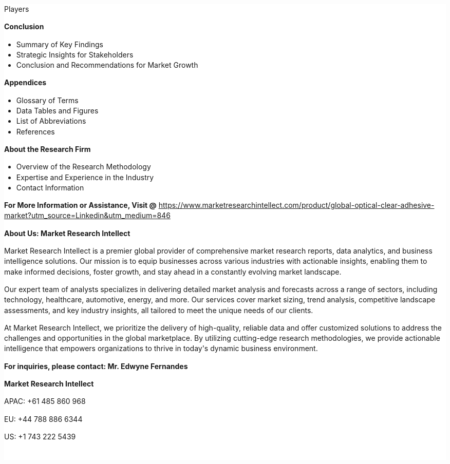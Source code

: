 Players</li></ul><p><strong>Conclusion</strong></p><ul><li>Summary of Key Findings</li><li>Strategic Insights for Stakeholders</li><li>Conclusion and Recommendations for Market Growth</li></ul><p><strong>Appendices</strong></p><ul><li>Glossary of Terms</li><li>Data Tables and Figures</li><li>List of Abbreviations</li><li>References</li></ul><p><strong>About the Research Firm</strong></p><ul><li>Overview of the Research Methodology</li><li>Expertise and Experience in the Industry</li><li>Contact Information</li></ul></div><div class="article-main__content" data-test-id="publishing-text-block"><p><span class="font-[700]"><strong>For More Information or Assistance, Visit @</strong>&nbsp;<a href="https://www.marketresearchintellect.com/product/global-optical-clear-adhesive-market?utm_source=Linkedin&utm_medium=846">https://www.marketresearchintellect.com/product/global-optical-clear-adhesive-market?utm_source=Linkedin&utm_medium=846</a></span></p><p><strong>About Us: Market Research Intellect</strong></p><p>Market Research Intellect is a premier global provider of comprehensive market research reports, data analytics, and business intelligence solutions. Our mission is to equip businesses across various industries with actionable insights, enabling them to make informed decisions, foster growth, and stay ahead in a constantly evolving market landscape.</p><p>Our expert team of analysts specializes in delivering detailed market analysis and forecasts across a range of sectors, including technology, healthcare, automotive, energy, and more. Our services cover market sizing, trend analysis, competitive landscape assessments, and key industry insights, all tailored to meet the unique needs of our clients.</p><p>At Market Research Intellect, we prioritize the delivery of high-quality, reliable data and offer customized solutions to address the challenges and opportunities in the global marketplace. By utilizing cutting-edge research methodologies, we provide actionable intelligence that empowers organizations to thrive in today's dynamic business environment.</p><p><strong>For inquiries, please contact: Mr. Edwyne Fernandes</strong></p><p><strong>Market Research Intellect</strong></p><p>APAC: +61 485 860 968</p><p>EU: +44 788 886 6344</p><p>US: +1 743 222 5439</p></div><div class="article-main__content" data-test-id="publishing-text-block">&nbsp;</div>
